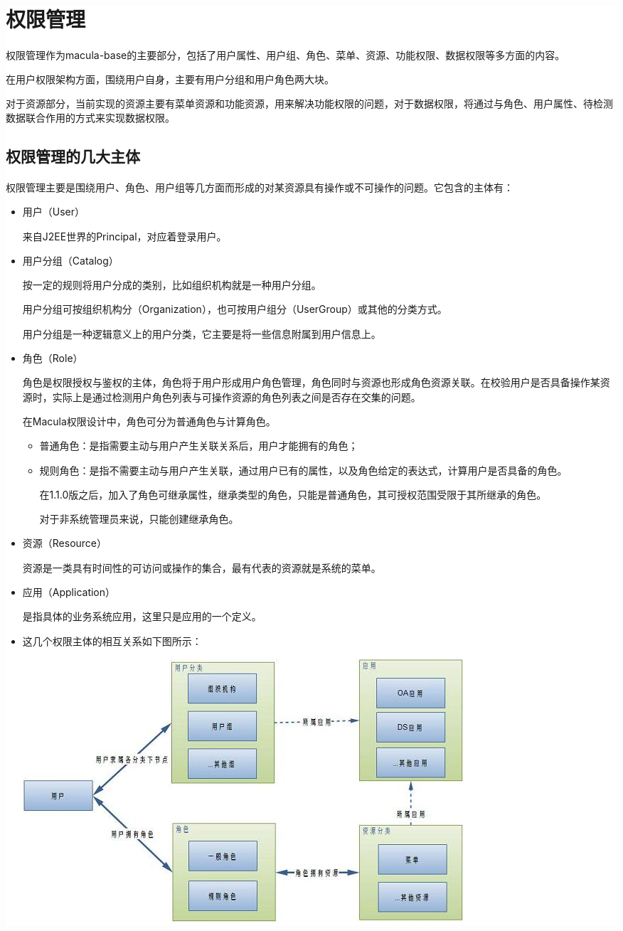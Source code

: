 # 权限管理

权限管理作为macula-base的主要部分，包括了用户属性、用户组、角色、菜单、资源、功能权限、数据权限等多方面的内容。

在用户权限架构方面，围绕用户自身，主要有用户分组和用户角色两大块。

对于资源部分，当前实现的资源主要有菜单资源和功能资源，用来解决功能权限的问题，对于数据权限，将通过与角色、用户属性、待检测数据联合作用的方式来实现数据权限。

## 权限管理的几大主体

权限管理主要是围绕用户、角色、用户组等几方面而形成的对某资源具有操作或不可操作的问题。它包含的主体有：

* 用户（User）

  来自J2EE世界的Principal，对应着登录用户。

* 用户分组（Catalog）

  按一定的规则将用户分成的类别，比如组织机构就是一种用户分组。

  用户分组可按组织机构分（Organization），也可按用户组分（UserGroup）或其他的分类方式。

  用户分组是一种逻辑意义上的用户分类，它主要是将一些信息附属到用户信息上。

* 角色（Role）

  角色是权限授权与鉴权的主体，角色将于用户形成用户角色管理，角色同时与资源也形成角色资源关联。在校验用户是否具备操作某资源时，实际上是通过检测用户角色列表与可操作资源的角色列表之间是否存在交集的问题。

  在Macula权限设计中，角色可分为普通角色与计算角色。

  * 普通角色：是指需要主动与用户产生关联关系后，用户才能拥有的角色；
  * 规则角色：是指不需要主动与用户产生关联，通过用户已有的属性，以及角色给定的表达式，计算用户是否具备的角色。

    在1.1.0版之后，加入了角色可继承属性，继承类型的角色，只能是普通角色，其可授权范围受限于其所继承的角色。

    对于非系统管理员来说，只能创建继承角色。



* 资源（Resource）

  资源是一类具有时间性的可访问或操作的集合，最有代表的资源就是系统的菜单。

* 应用（Application）

  是指具体的业务系统应用，这里只是应用的一个定义。

* 这几个权限主体的相互关系如下图所示：

  ![macula-security-acl.jpg](../images/chapter3/macula-security-acl.jpg "macula-security-acl.jpg")
